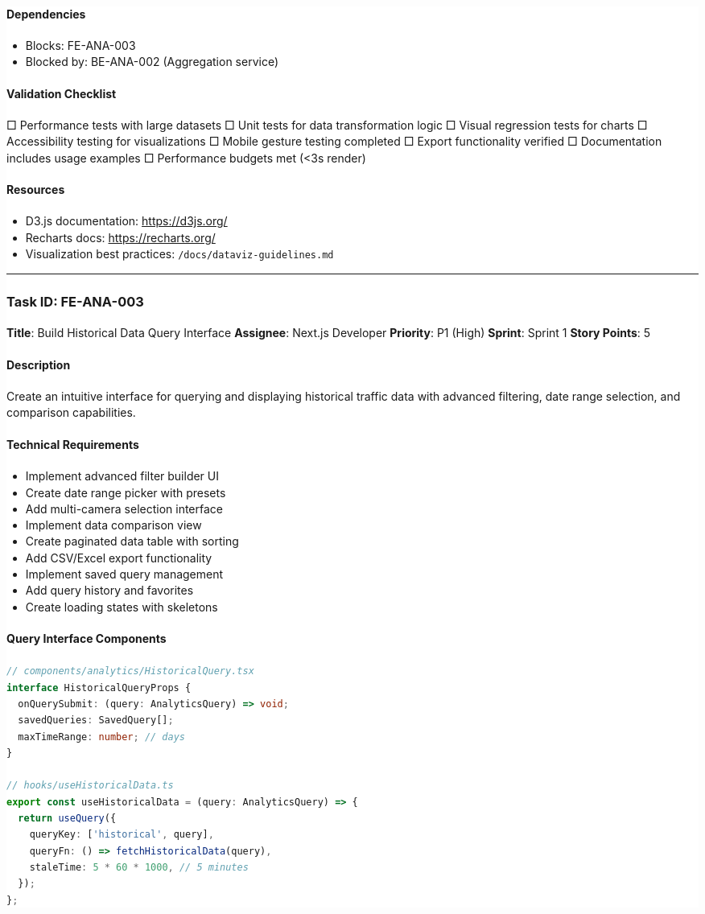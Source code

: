 #### Dependencies
- Blocks: FE-ANA-003
- Blocked by: BE-ANA-002 (Aggregation service)

#### Validation Checklist
□ Performance tests with large datasets
□ Unit tests for data transformation logic
□ Visual regression tests for charts
□ Accessibility testing for visualizations
□ Mobile gesture testing completed
□ Export functionality verified
□ Documentation includes usage examples
□ Performance budgets met (<3s render)

#### Resources
- D3.js documentation: https://d3js.org/
- Recharts docs: https://recharts.org/
- Visualization best practices: `/docs/dataviz-guidelines.md`

---

### Task ID: FE-ANA-003
**Title**: Build Historical Data Query Interface
**Assignee**: Next.js Developer
**Priority**: P1 (High)
**Sprint**: Sprint 1
**Story Points**: 5

#### Description
Create an intuitive interface for querying and displaying historical traffic data with advanced filtering, date range selection, and comparison capabilities.

#### Technical Requirements
- Implement advanced filter builder UI
- Create date range picker with presets
- Add multi-camera selection interface
- Implement data comparison view
- Create paginated data table with sorting
- Add CSV/Excel export functionality
- Implement saved query management
- Add query history and favorites
- Create loading states with skeletons

#### Query Interface Components
```typescript
// components/analytics/HistoricalQuery.tsx
interface HistoricalQueryProps {
  onQuerySubmit: (query: AnalyticsQuery) => void;
  savedQueries: SavedQuery[];
  maxTimeRange: number; // days
}

// hooks/useHistoricalData.ts
export const useHistoricalData = (query: AnalyticsQuery) => {
  return useQuery({
    queryKey: ['historical', query],
    queryFn: () => fetchHistoricalData(query),
    staleTime: 5 * 60 * 1000, // 5 minutes
  });
};
```
